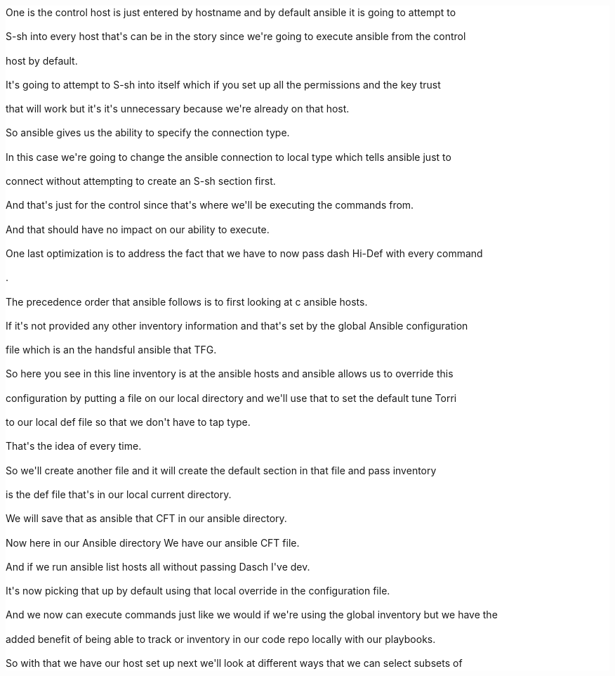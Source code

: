 One is the control host is just entered by hostname and by default ansible it is going to attempt to

S-sh into every host that's can be in the story since we're going to execute ansible from the control

host by default.

It's going to attempt to S-sh into itself which if you set up all the permissions and the key trust

that will work but it's it's unnecessary because we're already on that host.

So ansible gives us the ability to specify the connection type.

In this case we're going to change the ansible connection to local type which tells ansible just to

connect without attempting to create an S-sh section first.

And that's just for the control since that's where we'll be executing the commands from.

And that should have no impact on our ability to execute.

One last optimization is to address the fact that we have to now pass dash Hi-Def with every command

.

The precedence order that ansible follows is to first looking at c ansible hosts.

If it's not provided any other inventory information and that's set by the global Ansible configuration

file which is an the handsful ansible that TFG.

So here you see in this line inventory is at the ansible hosts and ansible allows us to override this

configuration by putting a file on our local directory and we'll use that to set the default tune Torri

to our local def file so that we don't have to tap type.

That's the idea of every time.

So we'll create another file and it will create the default section in that file and pass inventory

is the def file that's in our local current directory.

We will save that as ansible that CFT in our ansible directory.

Now here in our Ansible directory We have our ansible CFT file.

And if we run ansible list hosts all without passing Dasch I've dev.

It's now picking that up by default using that local override in the configuration file.

And we now can execute commands just like we would if we're using the global inventory but we have the

added benefit of being able to track or inventory in our code repo locally with our playbooks.

So with that we have our host set up next we'll look at different ways that we can select subsets of
